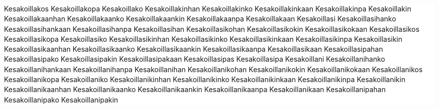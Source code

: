 Kesakoillakos
Kesakoillakopa
Kesakoillako
Kesakoillakinhan
Kesakoillakinko
Kesakoillakinkaan
Kesakoillakinpa
Kesakoillakin
Kesakoillakaanhan
Kesakoillakaanko
Kesakoillakaankin
Kesakoillakaanpa
Kesakoillakaan
Kesakoillasi
Kesakoillasihanko
Kesakoillasihankaan
Kesakoillasihanpa
Kesakoillasihan
Kesakoillasikohan
Kesakoillasikokin
Kesakoillasikokaan
Kesakoillasikos
Kesakoillasikopa
Kesakoillasiko
Kesakoillasikinhan
Kesakoillasikinko
Kesakoillasikinkaan
Kesakoillasikinpa
Kesakoillasikin
Kesakoillasikaanhan
Kesakoillasikaanko
Kesakoillasikaankin
Kesakoillasikaanpa
Kesakoillasikaan
Kesakoillasipahan
Kesakoillasipako
Kesakoillasipakin
Kesakoillasipakaan
Kesakoillasipas
Kesakoillasipa
Kesakoillani
Kesakoillanihanko
Kesakoillanihankaan
Kesakoillanihanpa
Kesakoillanihan
Kesakoillanikohan
Kesakoillanikokin
Kesakoillanikokaan
Kesakoillanikos
Kesakoillanikopa
Kesakoillaniko
Kesakoillanikinhan
Kesakoillanikinko
Kesakoillanikinkaan
Kesakoillanikinpa
Kesakoillanikin
Kesakoillanikaanhan
Kesakoillanikaanko
Kesakoillanikaankin
Kesakoillanikaanpa
Kesakoillanikaan
Kesakoillanipahan
Kesakoillanipako
Kesakoillanipakin